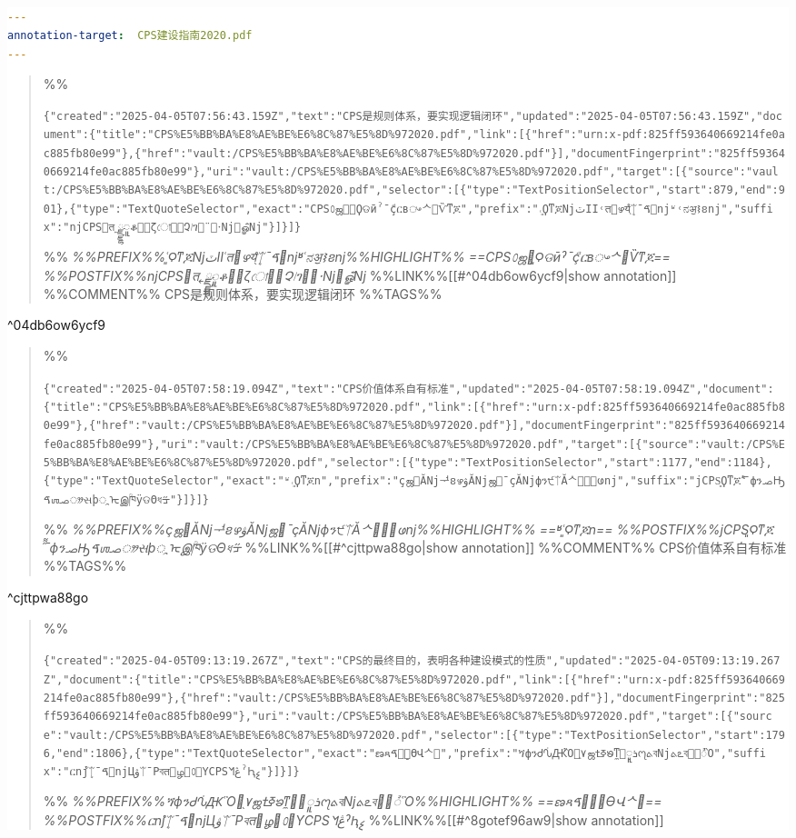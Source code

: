 ```yaml
---
annotation-target:  CPS建设指南2020.pdf
---
```



>%%
>```annotation-json
>{"created":"2025-04-05T07:56:43.159Z","text":"CPS是规则体系，要实现逻辑闭环","updated":"2025-04-05T07:56:43.159Z","document":{"title":"CPS%E5%BB%BA%E8%AE%BE%E6%8C%87%E5%8D%972020.pdf","link":[{"href":"urn:x-pdf:825ff593640669214fe0ac885fb80e99"},{"href":"vault:/CPS%E5%BB%BA%E8%AE%BE%E6%8C%87%E5%8D%972020.pdf"}],"documentFingerprint":"825ff593640669214fe0ac885fb80e99"},"uri":"vault:/CPS%E5%BB%BA%E8%AE%BE%E6%8C%87%E5%8D%972020.pdf","target":[{"source":"vault:/CPS%E5%BB%BA%E8%AE%BE%E6%8C%87%E5%8D%972020.pdf","selector":[{"type":"TextPositionSelector","start":879,"end":901},{"type":"TextQuoteSelector","exact":"CPS௦ஜ૵͈Ϙଡӣˀˉҫึርвᤴᄉ᜺Ѷͳጆ","prefix":"˓͈ϘͳጆNjٽII˓त᝹ഴय֖ܷ̊ᛠˉࠃ᡺njʶ˓ನॶᝢខnj","suffix":"njCPSౝत˿ྫྷူቆ֖ᫍζোቆᫍՉ᜵ገᄰ̈௡࠰Nj᤟ௐ̓̈Nj"}]}]}
>```
>%%
>*%%PREFIX%%˓͈ϘͳጆNjٽII˓त᝹ഴय֖ܷ̊ᛠˉࠃ᡺njʶ˓ನॶᝢខnj%%HIGHLIGHT%% ==CPS௦ஜ૵͈Ϙଡӣˀˉҫึርвᤴᄉ᜺Ѷͳጆ== %%POSTFIX%%njCPSౝत˿ྫྷူቆ֖ᫍζোቆᫍՉ᜵ገᄰ̈௡࠰Nj᤟ௐ̓̈Nj*
>%%LINK%%[[#^04db6ow6ycf9|show annotation]]
>%%COMMENT%%
>CPS是规则体系，要实现逻辑闭环
>%%TAGS%%
>
^04db6ow6ycf9


>%%
>```annotation-json
>{"created":"2025-04-05T07:58:19.094Z","text":"CPS价值体系自有标准","updated":"2025-04-05T07:58:19.094Z","document":{"title":"CPS%E5%BB%BA%E8%AE%BE%E6%8C%87%E5%8D%972020.pdf","link":[{"href":"urn:x-pdf:825ff593640669214fe0ac885fb80e99"},{"href":"vault:/CPS%E5%BB%BA%E8%AE%BE%E6%8C%87%E5%8D%972020.pdf"}],"documentFingerprint":"825ff593640669214fe0ac885fb80e99"},"uri":"vault:/CPS%E5%BB%BA%E8%AE%BE%E6%8C%87%E5%8D%972020.pdf","target":[{"source":"vault:/CPS%E5%BB%BA%E8%AE%BE%E6%8C%87%E5%8D%972020.pdf","selector":[{"type":"TextPositionSelector","start":1177,"end":1184},{"type":"TextQuoteSelector","exact":"ʶ˓͈Ϙͳጆn","prefix":"ҫஜ૵ӐNjᅻខഴۋӐNjஜ૵ˉҫӐNjфን੯ᛠӐᄉ᤾ᣣ᫆ဖnj","suffix":"jCPS͈Ϙͳጆ ̋͌ˉфንࡎԢࠃஶࡎᤤસþᤳᡄஇؒཁÿଡΘধᡸ"}]}]}
>```
>%%
>*%%PREFIX%%ҫஜ૵ӐNjᅻខഴۋӐNjஜ૵ˉҫӐNjфን੯ᛠӐᄉ᤾ᣣ᫆ဖnj%%HIGHLIGHT%% ==ʶ˓͈Ϙͳጆn== %%POSTFIX%%jCPS͈Ϙͳጆ ̋͌ˉфንࡎԢࠃஶࡎᤤસþᤳᡄஇؒཁÿଡΘধᡸ*
>%%LINK%%[[#^cjttpwa88go|show annotation]]
>%%COMMENT%%
>CPS价值体系自有标准
>%%TAGS%%
>
^cjttpwa88go


>%%
>```annotation-json
>{"created":"2025-04-05T09:13:19.267Z","text":"CPS的最终目的，表明各种建设模式的性质","updated":"2025-04-05T09:13:19.267Z","document":{"title":"CPS%E5%BB%BA%E8%AE%BE%E6%8C%87%E5%8D%972020.pdf","link":[{"href":"urn:x-pdf:825ff593640669214fe0ac885fb80e99"},{"href":"vault:/CPS%E5%BB%BA%E8%AE%BE%E6%8C%87%E5%8D%972020.pdf"}],"documentFingerprint":"825ff593640669214fe0ac885fb80e99"},"uri":"vault:/CPS%E5%BB%BA%E8%AE%BE%E6%8C%87%E5%8D%972020.pdf","target":[{"source":"vault:/CPS%E5%BB%BA%E8%AE%BE%E6%8C%87%E5%8D%972020.pdf","selector":[{"type":"TextPositionSelector","start":1796,"end":1806},{"type":"TextQuoteSelector","exact":"ణጻࠃဗ̠఺ӨՎᄉ᣾","prefix":"ጞфንᏧᣀԪὋ఺֖٧ஜߧߙၶͳ̼ఢ̠ܪူ᧗ܬবNjܬఽবᄉ᫇ᮤὋ","suffix":"ርnjܷ̊ᛠˉࠃ᡺njЦۋᛠˉРবत᝹ழ಴௦଍ҮCPSᖿڠˀԦࡘ"}]}]}
>```
>%%
>*%%PREFIX%%ጞфንᏧᣀԪὋ఺֖٧ஜߧߙၶͳ̼ఢ̠ܪူ᧗ܬবNjܬఽবᄉ᫇ᮤὋ%%HIGHLIGHT%% ==ణጻࠃဗ̠఺ӨՎᄉ᣾== %%POSTFIX%%ርnjܷ̊ᛠˉࠃ᡺njЦۋᛠˉРবत᝹ழ಴௦଍ҮCPSᖿڠˀԦࡘ*
>%%LINK%%[[#^8gotef96aw9|show annotation]]